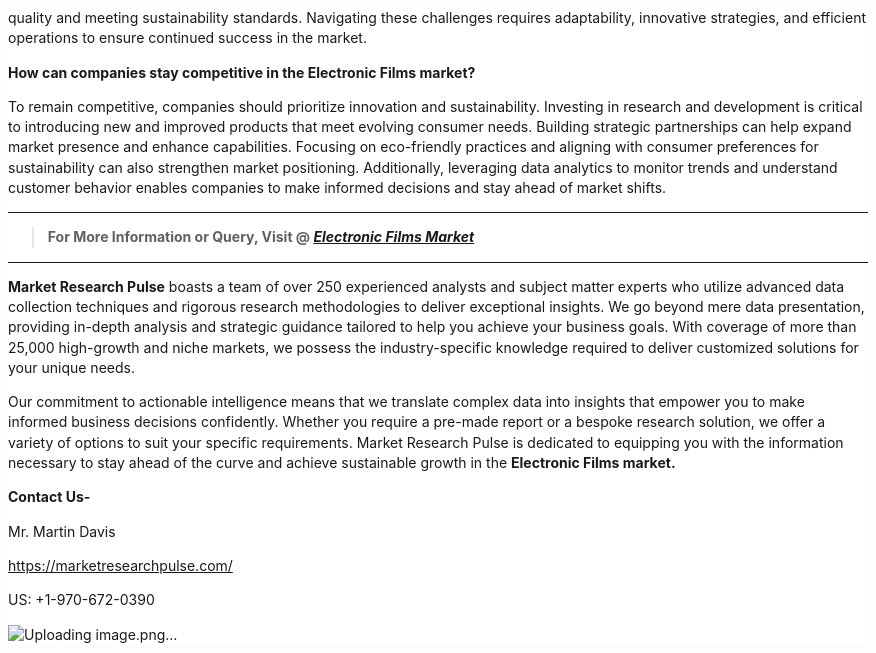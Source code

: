 quality and meeting sustainability standards. Navigating these challenges requires adaptability, innovative strategies, and efficient operations to ensure continued success in the market.</p><p><strong>How can companies stay competitive in the Electronic Films market?</strong></p><p>To remain competitive, companies should prioritize innovation and sustainability. Investing in research and development is critical to introducing new and improved products that meet evolving consumer needs. Building strategic partnerships can help expand market presence and enhance capabilities. Focusing on eco-friendly practices and aligning with consumer preferences for sustainability can also strengthen market positioning. Additionally, leveraging data analytics to monitor trends and understand customer behavior enables companies to make informed decisions and stay ahead of market shifts.</p><hr /><blockquote><p><strong>For More Information or Query, Visit @&nbsp;<em><a href="https://marketresearchpulse.com/report/61724/electronic-films-market?utm_source=Linkedin&utm_medium=0112">Electronic Films Market</a></em></strong></p></blockquote><hr /><p><strong>Market Research Pulse</strong> boasts a team of over 250 experienced analysts and subject matter experts who utilize advanced data collection techniques and rigorous research methodologies to deliver exceptional insights. We go beyond mere data presentation, providing in-depth analysis and strategic guidance tailored to help you achieve your business goals. With coverage of more than 25,000 high-growth and niche markets, we possess the industry-specific knowledge required to deliver customized solutions for your unique needs.</p><p>Our commitment to actionable intelligence means that we translate complex data into insights that empower you to make informed business decisions confidently. Whether you require a pre-made report or a bespoke research solution, we offer a variety of options to suit your specific requirements. Market Research Pulse is dedicated to equipping you with the information necessary to stay ahead of the curve and achieve sustainable growth in the <strong>Electronic Films market.</strong></p><p><strong>Contact Us-</strong></p><p>Mr. Martin Davis</p><p>https://marketresearchpulse.com/</p><p>US: +1-970-672-0390</p>
![Uploading image.png…]()
